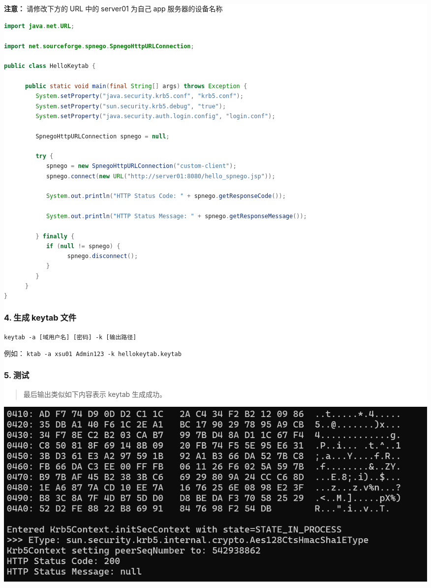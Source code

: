 **注意：** 请修改下方的 URL 中的 server01 为自己 app 服务器的设备名称

```java
import java.net.URL;

import net.sourceforge.spnego.SpnegoHttpURLConnection;

public class HelloKeytab {

      public static void main(final String[] args) throws Exception {
         System.setProperty("java.security.krb5.conf", "krb5.conf");
         System.setProperty("sun.security.krb5.debug", "true");
         System.setProperty("java.security.auth.login.config", "login.conf");
            
         SpnegoHttpURLConnection spnego = null;
         
         try {
            spnego = new SpnegoHttpURLConnection("custom-client");
            spnego.connect(new URL("http://server01:8080/hello_spnego.jsp"));
            
            System.out.println("HTTP Status Code: " + spnego.getResponseCode());
            
            System.out.println("HTTP Status Message: " + spnego.getResponseMessage());

         } finally {
            if (null != spnego) {
                  spnego.disconnect();
            }
         }
      }
}
```

### 4. 生成 keytab 文件

`keytab -a [域用户名] [密码] -k [输出路径]`

例如： `ktab -a xsu01 Admin123 -k hellokeytab.keytab`

### 5. 测试

> 最后输出类似如下内容表示 keytab 生成成功。

![](./img/3/3-10.png)

